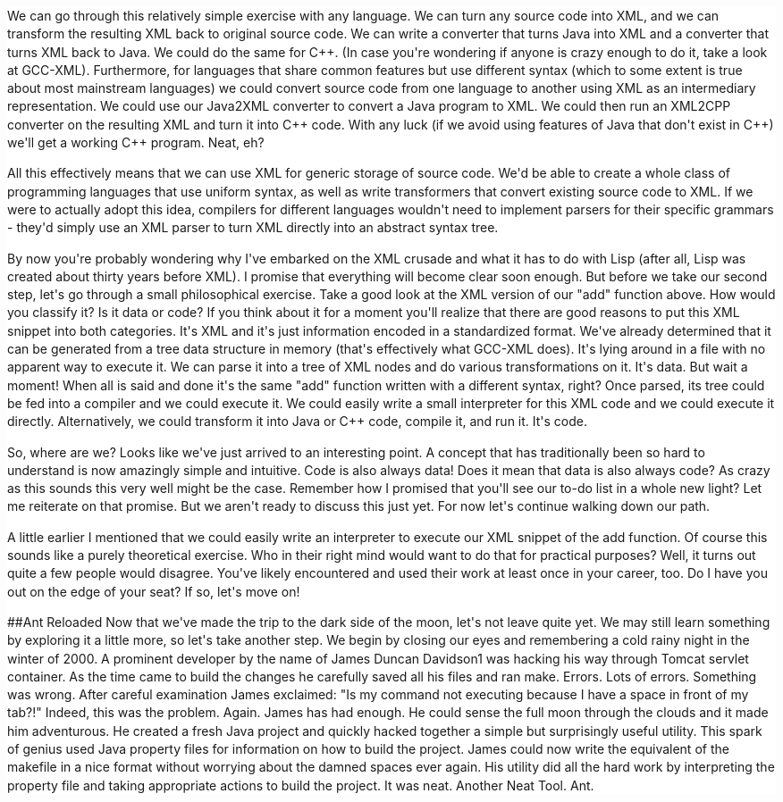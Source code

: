 We can go through this relatively simple exercise with any language. We can turn any source code into XML, and we can transform the resulting XML back to original source code. We can write a converter that turns Java into XML and a converter that turns XML back to Java. We could do the same for C++. (In case you're wondering if anyone is crazy enough to do it, take a look at GCC-XML). Furthermore, for languages that share common features but use different syntax (which to some extent is true about most mainstream languages) we could convert source code from one language to another using XML as an intermediary representation. We could use our Java2XML converter to convert a Java program to XML. We could then run an XML2CPP converter on the resulting XML and turn it into C++ code. With any luck (if we avoid using features of Java that don't exist in C++) we'll get a working C++ program. Neat, eh?

All this effectively means that we can use XML for generic storage of source code. We'd be able to create a whole class of programming languages that use uniform syntax, as well as write transformers that convert existing source code to XML. If we were to actually adopt this idea, compilers for different languages wouldn't need to implement parsers for their specific grammars - they'd simply use an XML parser to turn XML directly into an abstract syntax tree.

By now you're probably wondering why I've embarked on the XML crusade and what it has to do with Lisp (after all, Lisp was created about thirty years before XML). I promise that everything will become clear soon enough. But before we take our second step, let's go through a small philosophical exercise. Take a good look at the XML version of our "add" function above. How would you classify it? Is it data or code? If you think about it for a moment you'll realize that there are good reasons to put this XML snippet into both categories. It's XML and it's just information encoded in a standardized format. We've already determined that it can be generated from a tree data structure in memory (that's effectively what GCC-XML does). It's lying around in a file with no apparent way to execute it. We can parse it into a tree of XML nodes and do various transformations on it. It's data. But wait a moment! When all is said and done it's the same "add" function written with a different syntax, right? Once parsed, its tree could be fed into a compiler and we could execute it. We could easily write a small interpreter for this XML code and we could execute it directly. Alternatively, we could transform it into Java or C++ code, compile it, and run it. It's code.

So, where are we? Looks like we've just arrived to an interesting point. A concept that has traditionally been so hard to understand is now amazingly simple and intuitive. Code is also always data! Does it mean that data is also always code? As crazy as this sounds this very well might be the case. Remember how I promised that you'll see our to-do list in a whole new light? Let me reiterate on that promise. But we aren't ready to discuss this just yet. For now let's continue walking down our path.

A little earlier I mentioned that we could easily write an interpreter to execute our XML snippet of the add function. Of course this sounds like a purely theoretical exercise. Who in their right mind would want to do that for practical purposes? Well, it turns out quite a few people would disagree. You've likely encountered and used their work at least once in your career, too. Do I have you out on the edge of your seat? If so, let's move on!

##Ant Reloaded
Now that we've made the trip to the dark side of the moon, let's not leave quite yet. We may still learn something by exploring it a little more, so let's take another step. We begin by closing our eyes and remembering a cold rainy night in the winter of 2000. A prominent developer by the name of James Duncan Davidson1 was hacking his way through Tomcat servlet container. As the time came to build the changes he carefully saved all his files and ran make. Errors. Lots of errors. Something was wrong. After careful examination James exclaimed: "Is my command not executing because I have a space in front of my tab?!" Indeed, this was the problem. Again. James has had enough. He could sense the full moon through the clouds and it made him adventurous. He created a fresh Java	project and quickly hacked together a simple but surprisingly useful utility. This spark of genius used Java property files for	information on how to build the project. James could now write the equivalent of the makefile in a nice format without worrying about	the damned spaces ever again. His utility did all the hard work by interpreting the property file and taking appropriate actions to build the project. It was neat. Another Neat Tool. Ant.
